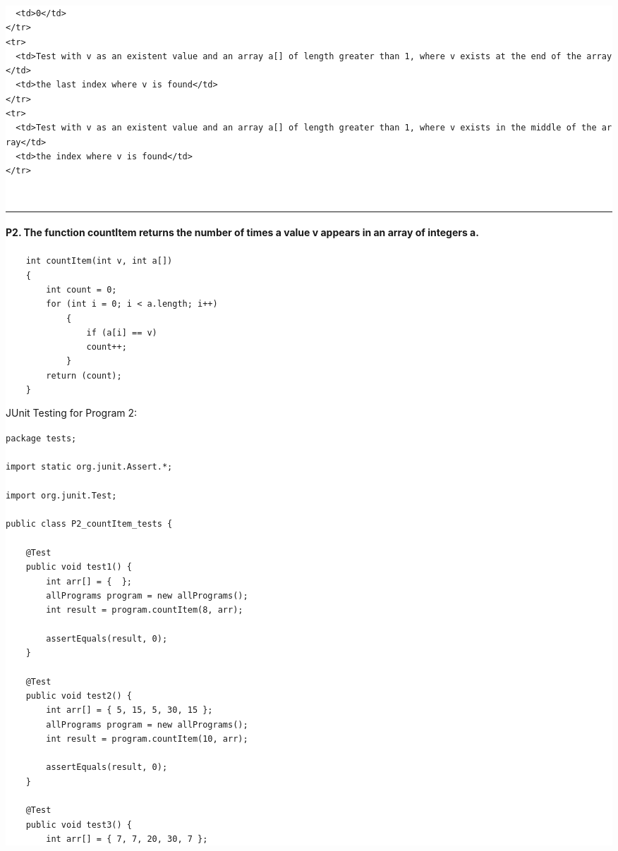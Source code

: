       <td>0</td>
    </tr>
    <tr>
      <td>Test with v as an existent value and an array a[] of length greater than 1, where v exists at the end of the array</td>
      <td>the last index where v is found</td>
    </tr>
    <tr>
      <td>Test with v as an existent value and an array a[] of length greater than 1, where v exists in the middle of the array</td>
      <td>the index where v is found</td>
    </tr>
  </tbody>
</table>
</br>

---
#### P2. The function countItem returns the number of times a value v appears in an array of integers a.

```
    int countItem(int v, int a[])
    {
        int count = 0;
        for (int i = 0; i < a.length; i++)
            {
                if (a[i] == v)
                count++;
            }
        return (count);
    }
```
JUnit Testing for Program 2: 
<br>

```
package tests;

import static org.junit.Assert.*;

import org.junit.Test;

public class P2_countItem_tests {

	@Test
	public void test1() {
		int arr[] = {  };
		allPrograms program = new allPrograms();
		int result = program.countItem(8, arr);
		
		assertEquals(result, 0);
	}
	
	@Test
	public void test2() {
		int arr[] = { 5, 15, 5, 30, 15 };
		allPrograms program = new allPrograms();
		int result = program.countItem(10, arr);
		
		assertEquals(result, 0);
	}
	
	@Test
	public void test3() {
		int arr[] = { 7, 7, 20, 30, 7 };
```